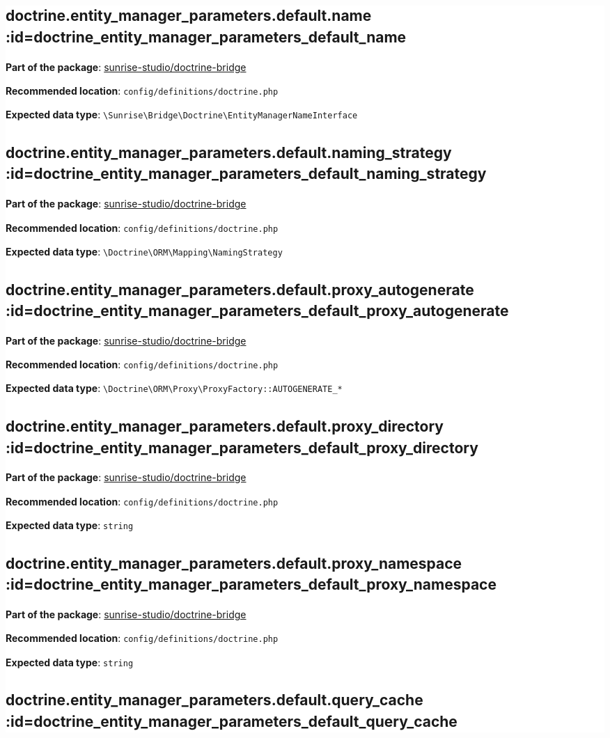 ## doctrine.entity_manager_parameters.default.name :id=doctrine_entity_manager_parameters_default_name

**Part of the package**: [sunrise-studio/doctrine-bridge](/docs/packages/sunrise-studio/doctrine-bridge/)

**Recommended location**: `config/definitions/doctrine.php`

**Expected data type**: `\Sunrise\Bridge\Doctrine\EntityManagerNameInterface`

## doctrine.entity_manager_parameters.default.naming_strategy :id=doctrine_entity_manager_parameters_default_naming_strategy

**Part of the package**: [sunrise-studio/doctrine-bridge](/docs/packages/sunrise-studio/doctrine-bridge/)

**Recommended location**: `config/definitions/doctrine.php`

**Expected data type**: `\Doctrine\ORM\Mapping\NamingStrategy`

## doctrine.entity_manager_parameters.default.proxy_autogenerate :id=doctrine_entity_manager_parameters_default_proxy_autogenerate

**Part of the package**: [sunrise-studio/doctrine-bridge](/docs/packages/sunrise-studio/doctrine-bridge/)

**Recommended location**: `config/definitions/doctrine.php`

**Expected data type**: `\Doctrine\ORM\Proxy\ProxyFactory::AUTOGENERATE_*`

## doctrine.entity_manager_parameters.default.proxy_directory :id=doctrine_entity_manager_parameters_default_proxy_directory

**Part of the package**: [sunrise-studio/doctrine-bridge](/docs/packages/sunrise-studio/doctrine-bridge/)

**Recommended location**: `config/definitions/doctrine.php`

**Expected data type**: `string`

## doctrine.entity_manager_parameters.default.proxy_namespace :id=doctrine_entity_manager_parameters_default_proxy_namespace

**Part of the package**: [sunrise-studio/doctrine-bridge](/docs/packages/sunrise-studio/doctrine-bridge/)

**Recommended location**: `config/definitions/doctrine.php`

**Expected data type**: `string`

## doctrine.entity_manager_parameters.default.query_cache :id=doctrine_entity_manager_parameters_default_query_cache
